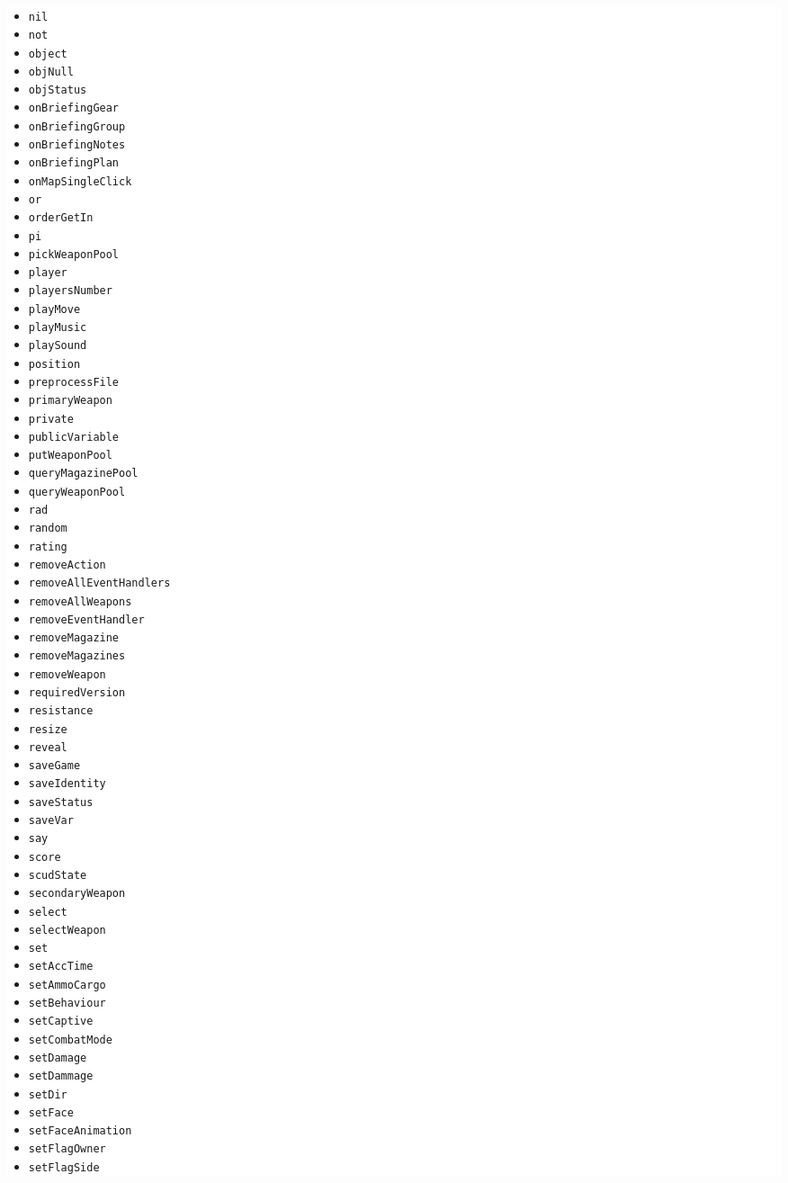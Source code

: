 - `nil`
- `not`
- `object`
- `objNull`
- `objStatus`
- `onBriefingGear`
- `onBriefingGroup`
- `onBriefingNotes`
- `onBriefingPlan`
- `onMapSingleClick`
- `or`
- `orderGetIn`
- `pi`
- `pickWeaponPool`
- `player`
- `playersNumber`
- `playMove`
- `playMusic`
- `playSound`
- `position`
- `preprocessFile`
- `primaryWeapon`
- `private`
- `publicVariable`
- `putWeaponPool`
- `queryMagazinePool`
- `queryWeaponPool`
- `rad`
- `random`
- `rating`
- `removeAction`
- `removeAllEventHandlers`
- `removeAllWeapons`
- `removeEventHandler`
- `removeMagazine`
- `removeMagazines`
- `removeWeapon`
- `requiredVersion`
- `resistance`
- `resize`
- `reveal`
- `saveGame`
- `saveIdentity`
- `saveStatus`
- `saveVar`
- `say`
- `score`
- `scudState`
- `secondaryWeapon`
- `select`
- `selectWeapon`
- `set`
- `setAccTime`
- `setAmmoCargo`
- `setBehaviour`
- `setCaptive`
- `setCombatMode`
- `setDamage`
- `setDammage`
- `setDir`
- `setFace`
- `setFaceAnimation`
- `setFlagOwner`
- `setFlagSide`